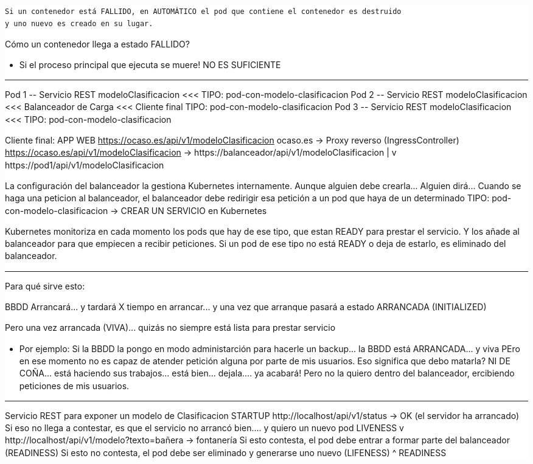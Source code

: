     Si un contenedor está FALLIDO, en AUTOMÁTICO el pod que contiene el contenedor es destruido
    y uno nuevo es creado en su lugar.

Cómo un contenedor llega a estado FALLIDO? 
- Si el proceso principal que ejecuta se muere! NO ES SUFICIENTE

---

Pod 1 -- Servicio REST modeloClasificacion      <<<
    TIPO: pod-con-modelo-clasificacion
Pod 2 -- Servicio REST modeloClasificacion      <<<      Balanceador de Carga    <<<     Cliente final
    TIPO: pod-con-modelo-clasificacion
Pod 3 -- Servicio REST modeloClasificacion      <<<
    TIPO: pod-con-modelo-clasificacion

Cliente final: APP WEB
    https://ocaso.es/api/v1/modeloClasificacion
        ocaso.es    ->  Proxy reverso (IngressController)
                                https://ocaso.es/api/v1/modeloClasificacion ->  https://balanceador/api/v1/modeloClasificacion
                                                                                        |
                                                                                        v
                                                                                https://pod1/api/v1/modeloClasificacion
                                                                                
La configuración del balanceador la gestiona Kubernetes internamente.
Aunque alguien debe crearla... Alguien dirá...
    Cuando se haga una peticion al balanceador, el balanceador debe redirigir esa petición
    a un pod que haya de un determinado TIPO: pod-con-modelo-clasificacion -> CREAR UN SERVICIO en Kubernetes
                                                                                
Kubernetes monitoriza en cada momento los pods que hay de ese tipo, que estan READY para prestar el servicio.
Y los añade al balanceador para que empiecen a recibir peticiones.
Si un pod de ese tipo no está READY o deja de estarlo, es eliminado del balanceador.

---

Para qué sirve esto:

BBDD
Arrancará... y tardará X tiempo en arrancar... y una vez que arranque pasará a estado ARRANCADA (INITIALIZED)

Pero una vez arrancada (VIVA)... quizás no siempre está lista para prestar servicio
- Por ejemplo: Si la BBDD la pongo en modo administarción para hacerle un backup... la BBDD está ARRANCADA... y viva
               PEro en ese momento no es capaz de atender petición alguna por parte de mis usuarios.
  Eso significa que debo matarla? NI DE COÑA... está haciendo sus trabajos... está bien... dejala.... ya acabará!
  Pero no la quiero dentro del balanceador, ercibiendo peticiones de mis usuarios.
  
 
---

Servicio REST para exponer un modelo de Clasificacion
    STARTUP
        http://localhost/api/v1/status -> OK (el servidor ha arrancado)
            Si eso no llega a contestar, es que el servicio no arrancó bien.... y quiero un nuevo pod
    LIVENESS
        v
        http://localhost/api/v1/modelo?texto=bañera -> fontanería
            Si esto contesta, el pod debe entrar a formar parte del balanceador (READINESS)
            Si esto no contesta, el pod debe ser eliminado y generarse uno nuevo (LIFENESS)
        ^
    READINESS
